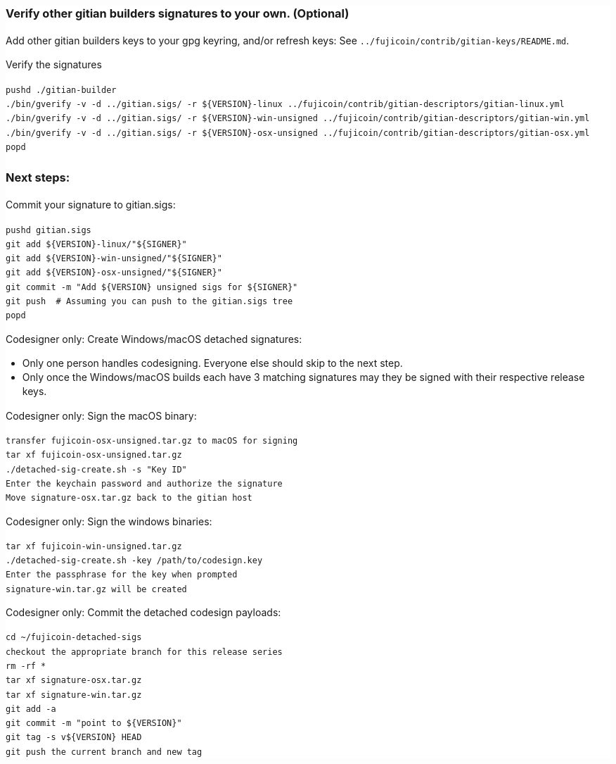 ### Verify other gitian builders signatures to your own. (Optional)

Add other gitian builders keys to your gpg keyring, and/or refresh keys: See `../fujicoin/contrib/gitian-keys/README.md`.

Verify the signatures

    pushd ./gitian-builder
    ./bin/gverify -v -d ../gitian.sigs/ -r ${VERSION}-linux ../fujicoin/contrib/gitian-descriptors/gitian-linux.yml
    ./bin/gverify -v -d ../gitian.sigs/ -r ${VERSION}-win-unsigned ../fujicoin/contrib/gitian-descriptors/gitian-win.yml
    ./bin/gverify -v -d ../gitian.sigs/ -r ${VERSION}-osx-unsigned ../fujicoin/contrib/gitian-descriptors/gitian-osx.yml
    popd

### Next steps:

Commit your signature to gitian.sigs:

    pushd gitian.sigs
    git add ${VERSION}-linux/"${SIGNER}"
    git add ${VERSION}-win-unsigned/"${SIGNER}"
    git add ${VERSION}-osx-unsigned/"${SIGNER}"
    git commit -m "Add ${VERSION} unsigned sigs for ${SIGNER}"
    git push  # Assuming you can push to the gitian.sigs tree
    popd

Codesigner only: Create Windows/macOS detached signatures:
- Only one person handles codesigning. Everyone else should skip to the next step.
- Only once the Windows/macOS builds each have 3 matching signatures may they be signed with their respective release keys.

Codesigner only: Sign the macOS binary:

    transfer fujicoin-osx-unsigned.tar.gz to macOS for signing
    tar xf fujicoin-osx-unsigned.tar.gz
    ./detached-sig-create.sh -s "Key ID"
    Enter the keychain password and authorize the signature
    Move signature-osx.tar.gz back to the gitian host

Codesigner only: Sign the windows binaries:

    tar xf fujicoin-win-unsigned.tar.gz
    ./detached-sig-create.sh -key /path/to/codesign.key
    Enter the passphrase for the key when prompted
    signature-win.tar.gz will be created

Codesigner only: Commit the detached codesign payloads:

    cd ~/fujicoin-detached-sigs
    checkout the appropriate branch for this release series
    rm -rf *
    tar xf signature-osx.tar.gz
    tar xf signature-win.tar.gz
    git add -a
    git commit -m "point to ${VERSION}"
    git tag -s v${VERSION} HEAD
    git push the current branch and new tag
